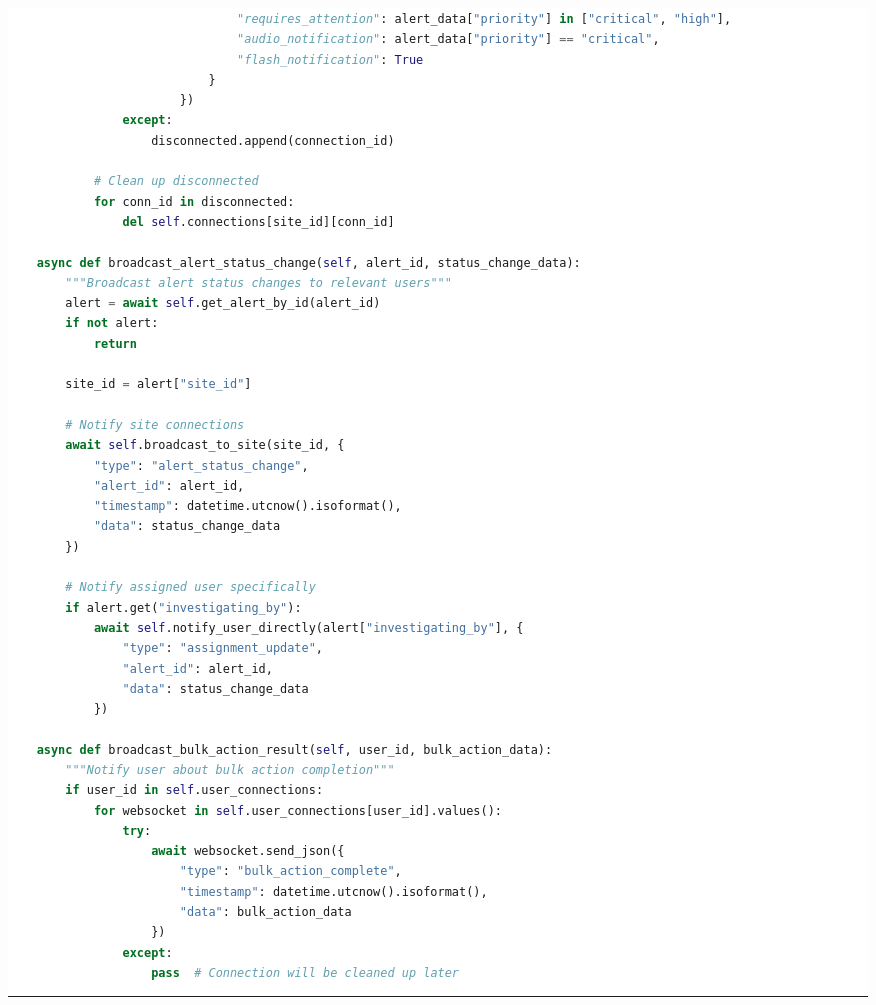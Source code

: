 ```python
                                "requires_attention": alert_data["priority"] in ["critical", "high"],
                                "audio_notification": alert_data["priority"] == "critical",
                                "flash_notification": True
                            }
                        })
                except:
                    disconnected.append(connection_id)
            
            # Clean up disconnected
            for conn_id in disconnected:
                del self.connections[site_id][conn_id]
    
    async def broadcast_alert_status_change(self, alert_id, status_change_data):
        """Broadcast alert status changes to relevant users"""
        alert = await self.get_alert_by_id(alert_id)
        if not alert:
            return
            
        site_id = alert["site_id"]
        
        # Notify site connections
        await self.broadcast_to_site(site_id, {
            "type": "alert_status_change",
            "alert_id": alert_id,
            "timestamp": datetime.utcnow().isoformat(),
            "data": status_change_data
        })
        
        # Notify assigned user specifically
        if alert.get("investigating_by"):
            await self.notify_user_directly(alert["investigating_by"], {
                "type": "assignment_update", 
                "alert_id": alert_id,
                "data": status_change_data
            })
    
    async def broadcast_bulk_action_result(self, user_id, bulk_action_data):
        """Notify user about bulk action completion"""
        if user_id in self.user_connections:
            for websocket in self.user_connections[user_id].values():
                try:
                    await websocket.send_json({
                        "type": "bulk_action_complete",
                        "timestamp": datetime.utcnow().isoformat(),
                        "data": bulk_action_data
                    })
                except:
                    pass  # Connection will be cleaned up later
```

---
